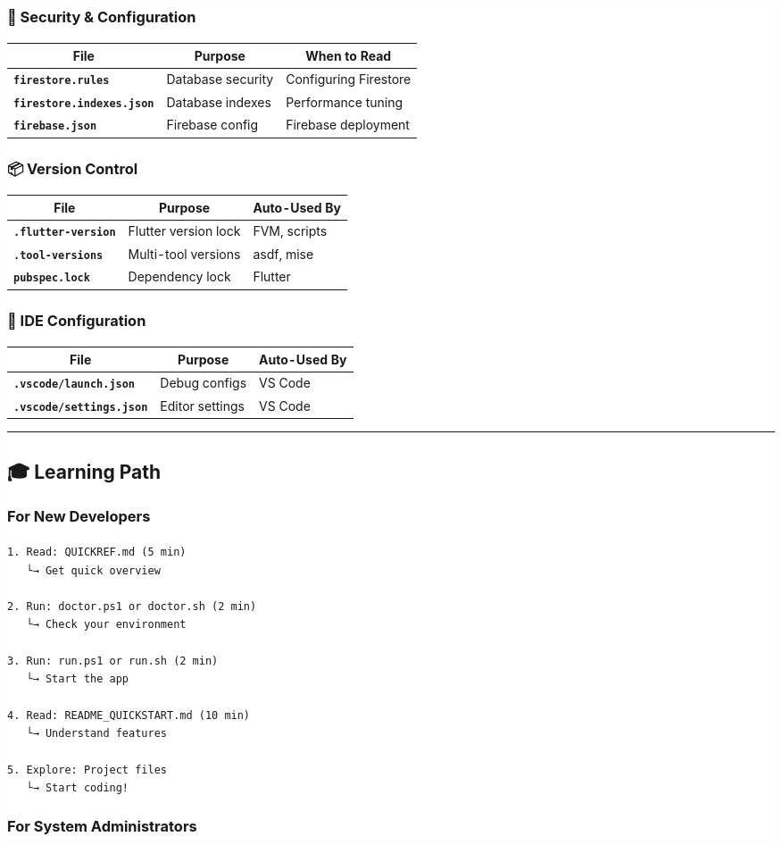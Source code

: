 ### 🔐 Security & Configuration

| File | Purpose | When to Read |
|------|---------|--------------|
| **`firestore.rules`** | Database security | Configuring Firestore |
| **`firestore.indexes.json`** | Database indexes | Performance tuning |
| **`firebase.json`** | Firebase config | Firebase deployment |

### 📦 Version Control

| File | Purpose | Auto-Used By |
|------|---------|--------------|
| **`.flutter-version`** | Flutter version lock | FVM, scripts |
| **`.tool-versions`** | Multi-tool versions | asdf, mise |
| **`pubspec.lock`** | Dependency lock | Flutter |

### 🎨 IDE Configuration

| File | Purpose | Auto-Used By |
|------|---------|--------------|
| **`.vscode/launch.json`** | Debug configs | VS Code |
| **`.vscode/settings.json`** | Editor settings | VS Code |

---

## 🎓 Learning Path

### For New Developers

```
1. Read: QUICKREF.md (5 min)
   └→ Get quick overview

2. Run: doctor.ps1 or doctor.sh (2 min)
   └→ Check your environment

3. Run: run.ps1 or run.sh (2 min)
   └→ Start the app

4. Read: README_QUICKSTART.md (10 min)
   └→ Understand features

5. Explore: Project files
   └→ Start coding!
```

### For System Administrators
